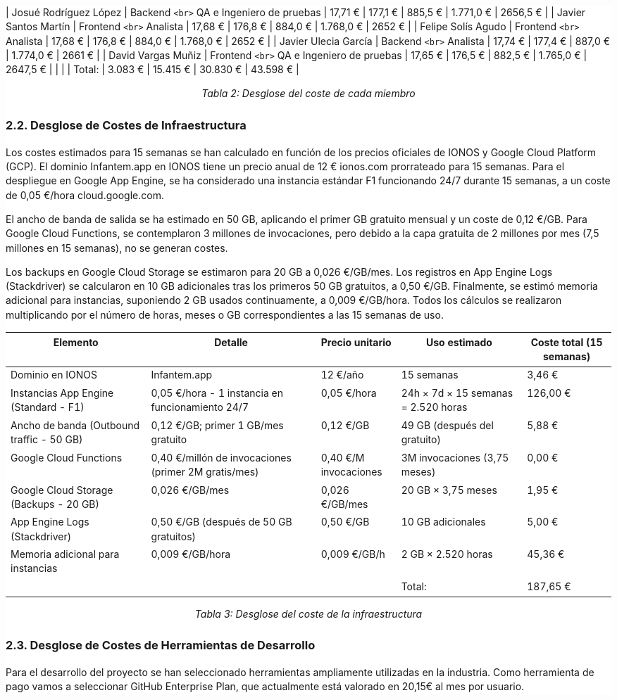 | Josué Rodríguez López        | Backend `<br>` QA e Ingeniero de pruebas    | 17,71 €       | 177,1 €        | 885,5 €       | 1.771,0 €      | 2656,5 €       |
| Javier Santos Martín           | Frontend `<br>` Analista                    | 17,68 €       | 176,8 €        | 884,0 €       | 1.768,0 €      | 2652 €         |
| Felipe Solís Agudo             | Frontend `<br>` Analista                    | 17,68 €       | 176,8 €        | 884,0 €       | 1.768,0 €      | 2652 €         |
| Javier Ulecia García           | Backend `<br>` Analista                     | 17,74 €       | 177,4 €       | 887,0 €        | 1.774,0 €      | 2661 €         |
| David Vargas Muñiz             | Frontend `<br>` QA e Ingeniero de pruebas   | 17,65 €       | 176,5 €        | 882,5 €       | 1.765,0 €      | 2647,5 €       |
|                                 |                                               | Total:         | 3.083 €        | 15.415 €      | 30.830 €        | 43.598 €       |

<p style="text-align:center;font-style:italic;">Tabla 2: Desglose del coste de cada miembro</p>

### 2.2. Desglose de Costes de Infraestructura

Los costes estimados para 15 semanas se han calculado en función de los precios oficiales de IONOS y Google Cloud Platform (GCP). El dominio Infantem.app en IONOS tiene un precio anual de 12 € ionos.com prorrateado para 15 semanas. Para el despliegue en Google App Engine, se ha considerado una instancia estándar F1 funcionando 24/7 durante 15 semanas, a un coste de 0,05 €/hora cloud.google.com.

El ancho de banda de salida se ha estimado en 50 GB, aplicando el primer GB gratuito mensual y un coste de 0,12 €/GB. Para Google Cloud Functions, se contemplaron 3 millones de invocaciones, pero debido a la capa gratuita de 2 millones por mes (7,5 millones en 15 semanas), no se generan costes.

Los backups en Google Cloud Storage se estimaron para 20 GB a 0,026 €/GB/mes. Los registros en App Engine Logs (Stackdriver) se calcularon en 10 GB adicionales tras los primeros 50 GB gratuitos, a 0,50 €/GB. Finalmente, se estimó memoria adicional para instancias, suponiendo 2 GB usados continuamente, a 0,009 €/GB/hora. Todos los cálculos se realizaron multiplicando por el número de horas, meses o GB correspondientes a las 15 semanas de uso.

| Elemento                                  | Detalle                                                | Precio unitario        | Uso estimado                          | Coste total (15 semanas) |
| ----------------------------------------- | ------------------------------------------------------ | ---------------------- | ------------------------------------- | ------------------------ |
| Dominio en IONOS                          | Infantem.app                                           | 12 €/año             | 15 semanas                            | 3,46 €                  |
| Instancias App Engine (Standard - F1)     | 0,05 €/hora - 1 instancia en funcionamiento 24/7      | 0,05 €/hora           | 24h × 7d × 15 semanas = 2.520 horas | 126,00 €                |
| Ancho de banda (Outbound traffic - 50 GB) | 0,12 €/GB; primer 1 GB/mes gratuito                   | 0,12 €/GB             | 49 GB (después del gratuito)         | 5,88 €                  |
| Google Cloud Functions                    | 0,40 €/millón de invocaciones (primer 2M gratis/mes) | 0,40 €/M invocaciones | 3M invocaciones (3,75 meses)          | 0,00 €                  |
| Google Cloud Storage (Backups - 20 GB)    | 0,026 €/GB/mes                                        | 0,026 €/GB/mes        | 20 GB × 3,75 meses                   | 1,95 €                  |
| App Engine Logs (Stackdriver)             | 0,50 €/GB (después de 50 GB gratuitos)               | 0,50 €/GB             | 10 GB adicionales                     | 5,00 €                  |
| Memoria  adicional para instancias        | 0,009 €/GB/hora                                       | 0,009 €/GB/h          | 2 GB × 2.520  horas                  | 45,36 €                 |
|                                           |                                                        |                        | Total:                                | 187,65 €                |

<p style="text-align:center;font-style:italic;">Tabla 3: Desglose del coste de la infraestructura</p>

### 2.3. Desglose de Costes de Herramientas de Desarrollo

Para el desarrollo del proyecto se han seleccionado herramientas ampliamente utilizadas en la industria. Como herramienta de pago vamos a seleccionar GitHub Enterprise Plan, que actualmente está valorado en 20,15€ al mes por usuario.
